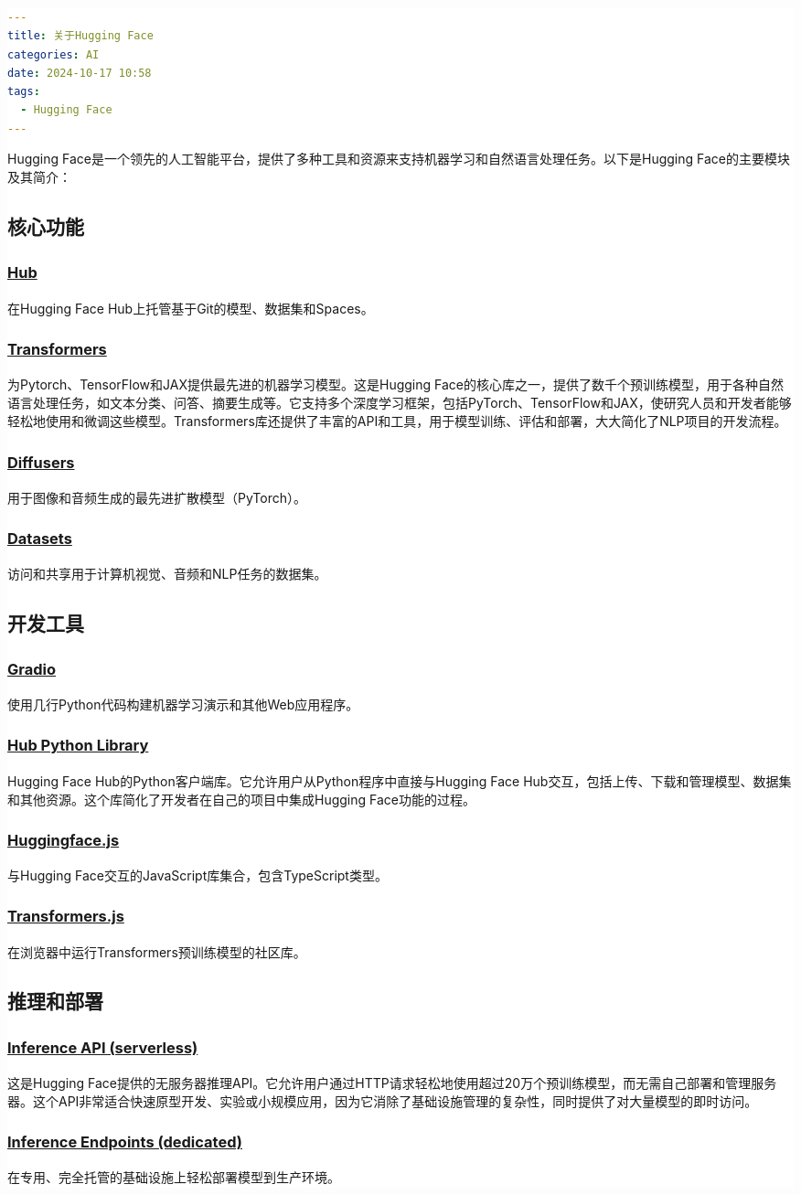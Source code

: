 ```yaml
---
title: 关于Hugging Face
categories: AI
date: 2024-10-17 10:58
tags:
  - Hugging Face
---
```


Hugging Face是一个领先的人工智能平台，提供了多种工具和资源来支持机器学习和自然语言处理任务。以下是Hugging Face的主要模块及其简介：

## 核心功能
### [Hub](https://huggingface.co/docs/hub)
在Hugging Face Hub上托管基于Git的模型、数据集和Spaces。
### [Transformers](https://huggingface.co/docs/transformers)
为Pytorch、TensorFlow和JAX提供最先进的机器学习模型。这是Hugging Face的核心库之一，提供了数千个预训练模型，用于各种自然语言处理任务，如文本分类、问答、摘要生成等。它支持多个深度学习框架，包括PyTorch、TensorFlow和JAX，使研究人员和开发者能够轻松地使用和微调这些模型。Transformers库还提供了丰富的API和工具，用于模型训练、评估和部署，大大简化了NLP项目的开发流程。
### [Diffusers](https://huggingface.co/docs/diffusers)
用于图像和音频生成的最先进扩散模型（PyTorch）。
### [Datasets](https://huggingface.co/docs/datasets)
访问和共享用于计算机视觉、音频和NLP任务的数据集。

## 开发工具
### [Gradio](https://www.gradio.app/docs/)
使用几行Python代码构建机器学习演示和其他Web应用程序。
### [Hub Python Library](https://huggingface.co/docs/huggingface_hub)
Hugging Face Hub的Python客户端库。它允许用户从Python程序中直接与Hugging Face Hub交互，包括上传、下载和管理模型、数据集和其他资源。这个库简化了开发者在自己的项目中集成Hugging Face功能的过程。
### [Huggingface.js](https://huggingface.co/docs/huggingface.js)
与Hugging Face交互的JavaScript库集合，包含TypeScript类型。
### [Transformers.js](https://huggingface.co/docs/transformers.js)
在浏览器中运行Transformers预训练模型的社区库。

## 推理和部署
### [Inference API (serverless)](https://huggingface.co/docs/api-inference)
这是Hugging Face提供的无服务器推理API。它允许用户通过HTTP请求轻松地使用超过20万个预训练模型，而无需自己部署和管理服务器。这个API非常适合快速原型开发、实验或小规模应用，因为它消除了基础设施管理的复杂性，同时提供了对大量模型的即时访问。
### [Inference Endpoints (dedicated)](https://huggingface.co/docs/inference-endpoints)
在专用、完全托管的基础设施上轻松部署模型到生产环境。
